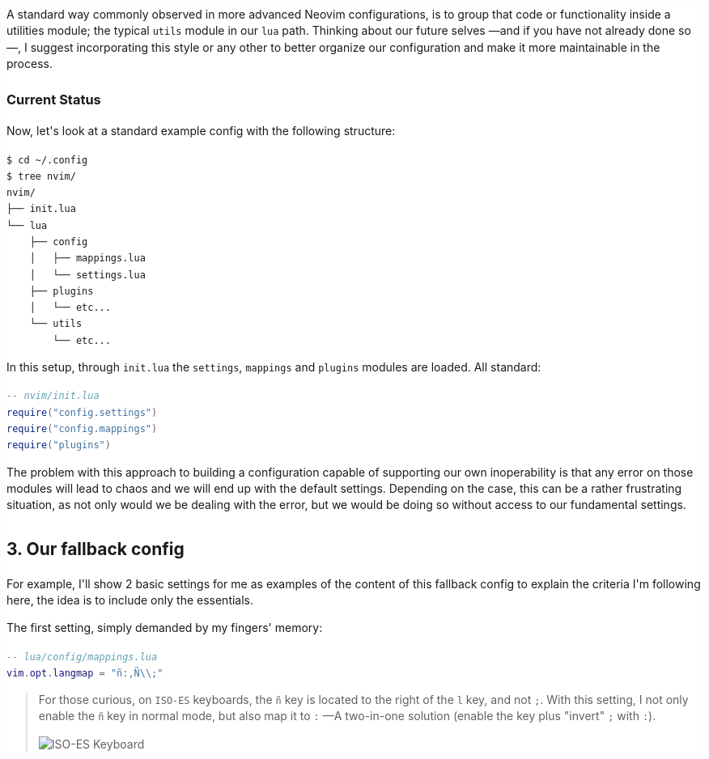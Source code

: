 A standard way commonly observed in more advanced Neovim configurations, is to
group that code or functionality inside a utilities module; the typical `utils`
module in our `lua` path. Thinking about our future selves —and if you have not
already done so—, I suggest incorporating this style or any other to better
organize our configuration and make it more maintainable in the process.

### Current Status

Now, let's look at a standard example config with the following structure:

```terminal
$ cd ~/.config
$ tree nvim/
nvim/
├── init.lua
└── lua
    ├── config
    │   ├── mappings.lua
    │   └── settings.lua
    ├── plugins
    │   └── etc...
    └── utils
        └── etc...
```

In this setup, through `init.lua` the `settings`, `mappings` and `plugins`
modules are loaded. All standard:

```lua
-- nvim/init.lua
require("config.settings")
require("config.mappings")
require("plugins")
```

The problem with this approach to building a configuration capable of supporting
our own inoperability is that any error on those modules will lead to chaos and
we will end up with the default settings. Depending on the case, this can be a
rather frustrating situation, as not only would we be dealing with the error,
but we would be doing so without access to our fundamental settings.

## 3. Our fallback config

For example, I'll show 2 basic settings for me as examples of the content of
this fallback config to explain the criteria I'm following here, the idea is to
include only the essentials.

The first setting, simply demanded by my fingers' memory:

```lua
-- lua/config/mappings.lua
vim.opt.langmap = "ñ:,Ñ\\;"
```

> For those curious, on `ISO-ES` keyboards, the `ñ` key is located to the right
> of the `l` key, and not `;`. With this setting, I not only enable the `ñ` key
> in normal mode, but also map it to `:` —A two-in-one solution (enable the key
> plus "invert" `;` with `:`).
>
> ![ISO-ES Keyboard](iso-es.png)
